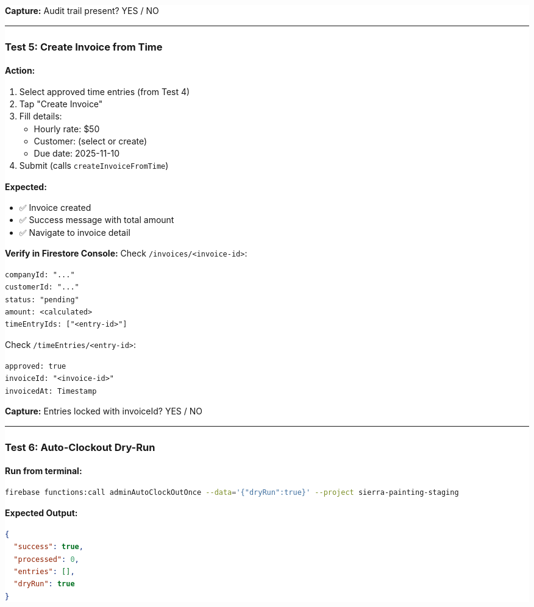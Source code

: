 **Capture:** Audit trail present? YES / NO

---

### Test 5: Create Invoice from Time

**Action:**
1. Select approved time entries (from Test 4)
2. Tap "Create Invoice"
3. Fill details:
   - Hourly rate: $50
   - Customer: (select or create)
   - Due date: 2025-11-10
4. Submit (calls `createInvoiceFromTime`)

**Expected:**
- ✅ Invoice created
- ✅ Success message with total amount
- ✅ Navigate to invoice detail

**Verify in Firestore Console:**
Check `/invoices/<invoice-id>`:
```
companyId: "..."
customerId: "..."
status: "pending"
amount: <calculated>
timeEntryIds: ["<entry-id>"]
```

Check `/timeEntries/<entry-id>`:
```
approved: true
invoiceId: "<invoice-id>"
invoicedAt: Timestamp
```

**Capture:** Entries locked with invoiceId? YES / NO

---

### Test 6: Auto-Clockout Dry-Run

**Run from terminal:**
```bash
firebase functions:call adminAutoClockOutOnce --data='{"dryRun":true}' --project sierra-painting-staging
```

**Expected Output:**
```json
{
  "success": true,
  "processed": 0,
  "entries": [],
  "dryRun": true
}
```
